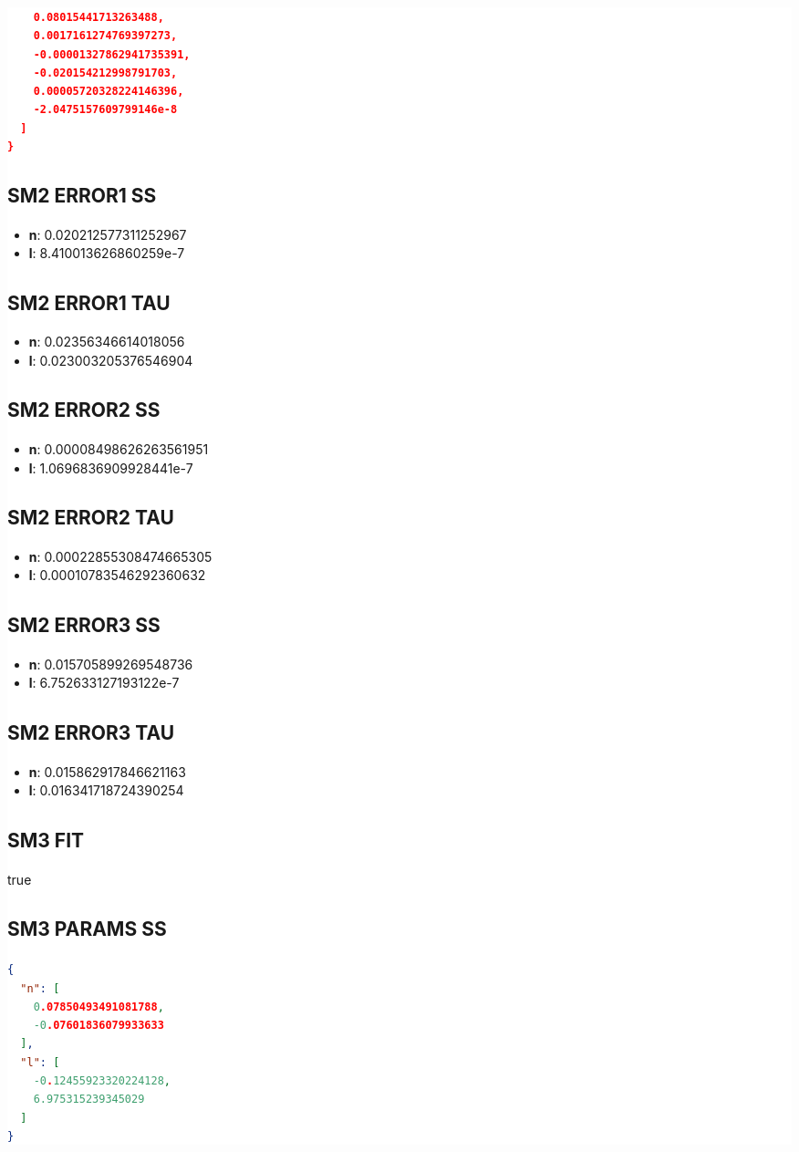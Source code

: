 ```json
    0.08015441713263488,
    0.0017161274769397273,
    -0.00001327862941735391,
    -0.020154212998791703,
    0.00005720328224146396,
    -2.0475157609799146e-8
  ]
}
```

## SM2 ERROR1 SS

- **n**: 0.020212577311252967
- **l**: 8.410013626860259e-7

## SM2 ERROR1 TAU

- **n**: 0.02356346614018056
- **l**: 0.023003205376546904

## SM2 ERROR2 SS

- **n**: 0.00008498626263561951
- **l**: 1.0696836909928441e-7

## SM2 ERROR2 TAU

- **n**: 0.00022855308474665305
- **l**: 0.00010783546292360632

## SM2 ERROR3 SS

- **n**: 0.015705899269548736
- **l**: 6.752633127193122e-7

## SM2 ERROR3 TAU

- **n**: 0.015862917846621163
- **l**: 0.016341718724390254

## SM3 FIT

true

## SM3 PARAMS SS

```json
{
  "n": [
    0.07850493491081788,
    -0.07601836079933633
  ],
  "l": [
    -0.12455923320224128,
    6.975315239345029
  ]
}
```
